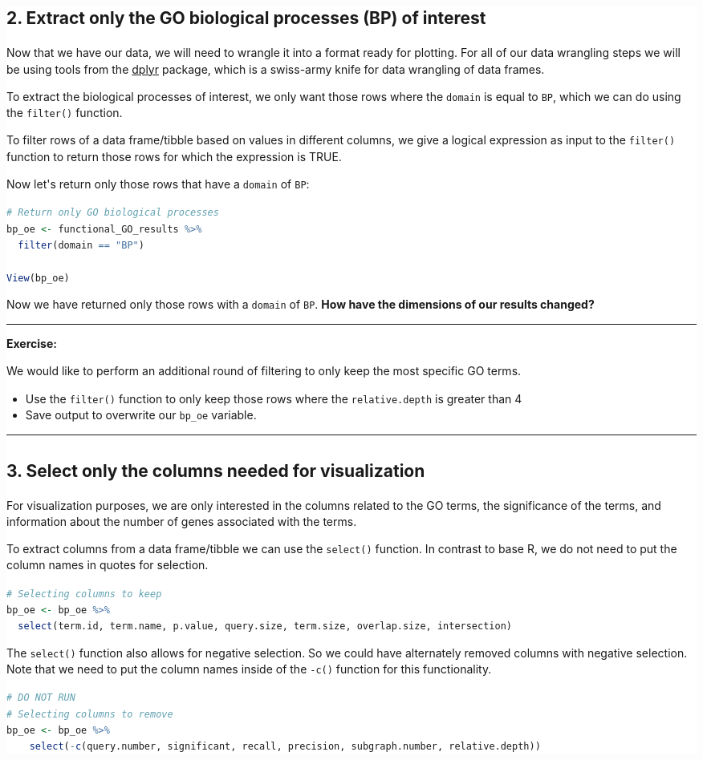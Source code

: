 
## 2. Extract only the GO biological processes (BP) of interest

Now that we have our data, we will need to wrangle it into a format ready for plotting. For all of our data wrangling steps we will be using tools from the [dplyr](http://dplyr.tidyverse.org/) package, which is a swiss-army knife for data wrangling of data frames. 

To extract the biological processes of interest, we only want those rows where the `domain` is equal to `BP`, which we can do using the `filter()` function. 

To filter rows of a data frame/tibble based on values in different columns, we give a logical expression as input to the `filter()` function to return those rows for which the expression is TRUE.

Now let's return only those rows that have a `domain` of `BP`:

```r
# Return only GO biological processes
bp_oe <- functional_GO_results %>%
  filter(domain == "BP")
  
View(bp_oe)
```

Now we have returned only those rows with a `domain` of `BP`. **How have the dimensions of our results changed?**

***
**Exercise:**

We would like to perform an additional round of filtering to only keep the most specific GO terms. 

- Use the `filter()` function to only keep those rows where the `relative.depth` is greater than 4
- Save output to overwrite our `bp_oe` variable.

***


## 3. Select only the columns needed for visualization

For visualization purposes, we are only interested in the columns related to the GO terms, the significance of the terms, and information about the number of genes associated with the terms. 

To extract columns from a data frame/tibble we can use the `select()` function. In contrast to base R, we do not need to put the column names in quotes for selection.

```r
# Selecting columns to keep
bp_oe <- bp_oe %>%
  select(term.id, term.name, p.value, query.size, term.size, overlap.size, intersection)
```

The `select()` function also allows for negative selection. So we could have alternately removed columns with negative selection. Note that we need to put the column names inside of the `-c()` function for this functionality.

``` r
# DO NOT RUN
# Selecting columns to remove
bp_oe <- bp_oe %>%
    select(-c(query.number, significant, recall, precision, subgraph.number, relative.depth))
```
